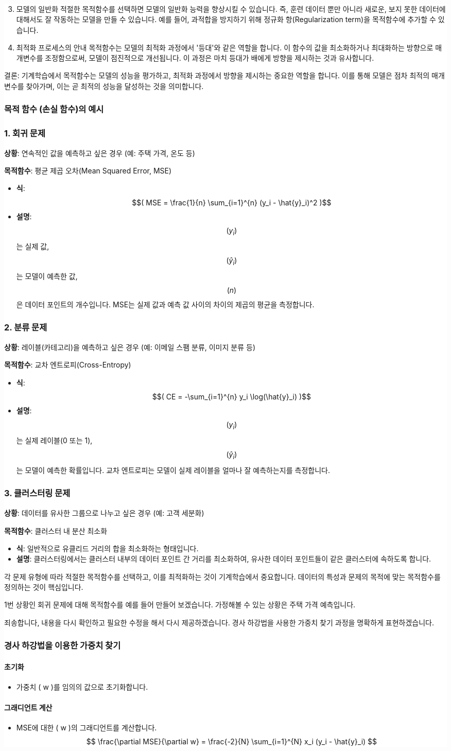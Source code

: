 3. 모델의 일반화
적절한 목적함수를 선택하면 모델의 일반화 능력을 향상시킬 수 있습니다. 즉, 훈련 데이터 뿐만 아니라 새로운, 보지 못한 데이터에 대해서도 잘 작동하는 모델을 만들 수 있습니다. 예를 들어, 과적합을 방지하기 위해 정규화 항(Regularization term)을 목적함수에 추가할 수 있습니다.

4. 최적화 프로세스의 안내
목적함수는 모델의 최적화 과정에서 '등대'와 같은 역할을 합니다. 이 함수의 값을 최소화하거나 최대화하는 방향으로 매개변수를 조정함으로써, 모델이 점진적으로 개선됩니다. 이 과정은 마치 등대가 배에게 방향을 제시하는 것과 유사합니다.

결론:
기계학습에서 목적함수는 모델의 성능을 평가하고, 최적화 과정에서 방향을 제시하는 중요한 역할을 합니다. 이를 통해 모델은 점차 최적의 매개변수를 찾아가며, 이는 곧 최적의 성능을 달성하는 것을 의미합니다.

### 목적 함수 (손실 함수)의 예시 
### 1. 회귀 문제

**상황**: 연속적인 값을 예측하고 싶은 경우 (예: 주택 가격, 온도 등)

**목적함수**: 평균 제곱 오차(Mean Squared Error, MSE)
- **식**: $$( MSE = \frac{1}{n} \sum_{i=1}^{n} (y_i - \hat{y}_i)^2 )$$
- **설명**: $$( y_i )$$는 실제 값, $$( \hat{y}_i )$$는 모델이 예측한 값, $$( n )$$은 데이터 포인트의 개수입니다. MSE는 실제 값과 예측 값 사이의 차이의 제곱의 평균을 측정합니다.

### 2. 분류 문제

**상황**: 레이블(카테고리)을 예측하고 싶은 경우 (예: 이메일 스팸 분류, 이미지 분류 등)

**목적함수**: 교차 엔트로피(Cross-Entropy)
- **식**: $$( CE = -\sum_{i=1}^{n} y_i \log(\hat{y}_i) )$$
- **설명**: $$( y_i )$$는 실제 레이블(0 또는 1), $$( \hat{y}_i )$$는 모델이 예측한 확률입니다. 교차 엔트로피는 모델이 실제 레이블을 얼마나 잘 예측하는지를 측정합니다.

### 3. 클러스터링 문제

**상황**: 데이터를 유사한 그룹으로 나누고 싶은 경우 (예: 고객 세분화)

**목적함수**: 클러스터 내 분산 최소화
- **식**: 일반적으로 유클리드 거리의 합을 최소화하는 형태입니다.
- **설명**: 클러스터링에서는 클러스터 내부의 데이터 포인트 간 거리를 최소화하여, 유사한 데이터 포인트들이 같은 클러스터에 속하도록 합니다.

각 문제 유형에 따라 적절한 목적함수를 선택하고, 이를 최적화하는 것이 기계학습에서 중요합니다. 데이터의 특성과 문제의 목적에 맞는 목적함수를 정의하는 것이 핵심입니다.


1번 상황인 회귀 문제에 대해 목적함수를 예를 들어 만들어 보겠습니다. 가정해볼 수 있는 상황은 주택 가격 예측입니다.

죄송합니다, 내용을 다시 확인하고 필요한 수정을 해서 다시 제공하겠습니다. 경사 하강법을 사용한 가중치 찾기 과정을 명확하게 표현하겠습니다. 

### 경사 하강법을 이용한 가중치 찾기

#### 초기화
- 가중치 \( w \)를 임의의 값으로 초기화합니다.

#### 그래디언트 계산
- MSE에 대한 \( w \)의 그래디언트를 계산합니다.
  $$ \frac{\partial MSE}{\partial w} = \frac{-2}{N} \sum_{i=1}^{N} x_i (y_i - \hat{y}_i) $$
